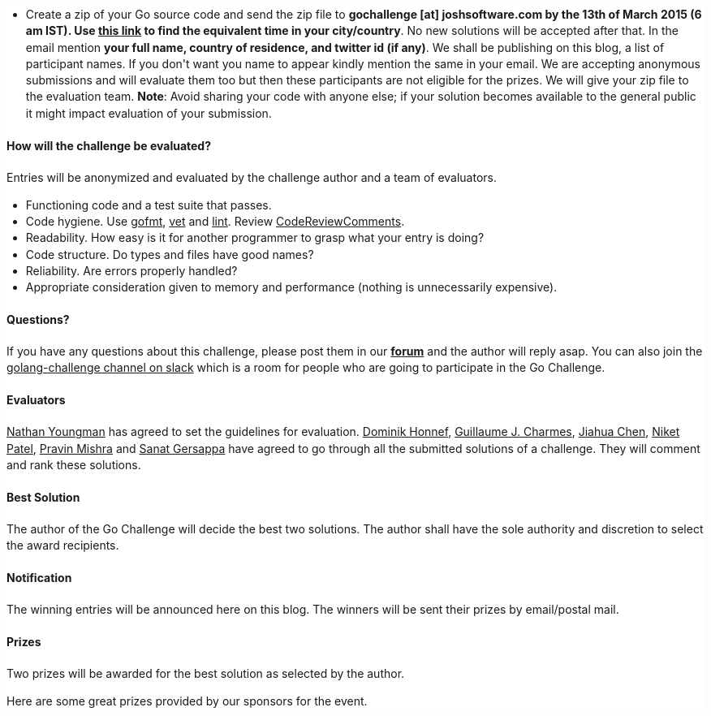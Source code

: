 * Create a zip of your Go source code and send the zip file to **gochallenge [at] joshsoftware.com by the 13th of March 2015 (6 am IST). Use [this link](http://www.worldtimeserver.com/convert_time_in_IN.aspx?y=2015&mo=3&d=13&h=6&mn=0) to find the equivalent time in your city/country**. No new solutions will be accepted after that. In the email mention **your full name, country of residence, and twitter id (if any)**. We shall be publishing on this blog, a list of participant names. If you don't want you name to appear kindly mention the same in your email. We are accepting anonymous submissions and will evaluate them too but then these participants are not eligible for the prizes. We will give your zip file to the evaluation team. **Note**: Avoid sharing your code with anyone else; if your solution becomes available to the general public it might impact evaluation of your submission.

#### How will the challenge be evaluated?

Entries will be anonymized and evaluated by the challenge author and a team of evaluators.

* Functioning code and a test suite that passes.
* Code hygiene. Use [gofmt](https://golang.org/cmd/gofmt/), [vet](https://godoc.org/golang.org/x/tools/cmd/vet) and [lint](https://github.com/golang/lint). Review [CodeReviewComments](https://code.google.com/p/go-wiki/wiki/CodeReviewComments).
* Readability. How easy is it for another programmer to grasp what your entry is doing?
* Code structure. Do types and files have good names?
* Reliability. Are errors properly handled?
* Appropriate consideration given to memory and performance (nothing is unnecessarily expensive).

#### Questions?

If you have any questions about this challenge, please post them in our **[forum](https://groups.google.com/forum/#!forum/go-challenge)** and the author will reply asap. You can also join the [golang-challenge channel on slack](http://t.co/n6EesY9Mmv) which is a room for people who are going to participate in the Go Challenge.

#### Evaluators

[Nathan Youngman](https://twitter.com/nathany) has agreed to set the guidelines for evaluation. [Dominik Honnef](http://dominik.honnef.co/), [Guillaume J. Charmes](https://twitter.com/charme_g), [Jiahua Chen](https://twitter.com/joe2010xtmf), [Niket Patel](https://twitter.com/nexneo), [Pravin Mishra](https://twitter.com/pravinmishra88) and [Sanat Gersappa](https://twitter.com/sanatgersappa) have agreed to go through all the submitted solutions of a challenge. They will comment and rank these solutions.

#### Best Solution

The author of the Go Challenge will decide the best two solutions. The author shall have the sole authority and discretion to select the award recipients. 

#### Notification

The winning entries will be announced here on this blog. The winners will be sent their prizes by email/postal mail.

#### Prizes

Two prizes will be awarded for the best solution as selected by the author.

Here are some great prizes provided by our sponsors for the event.
